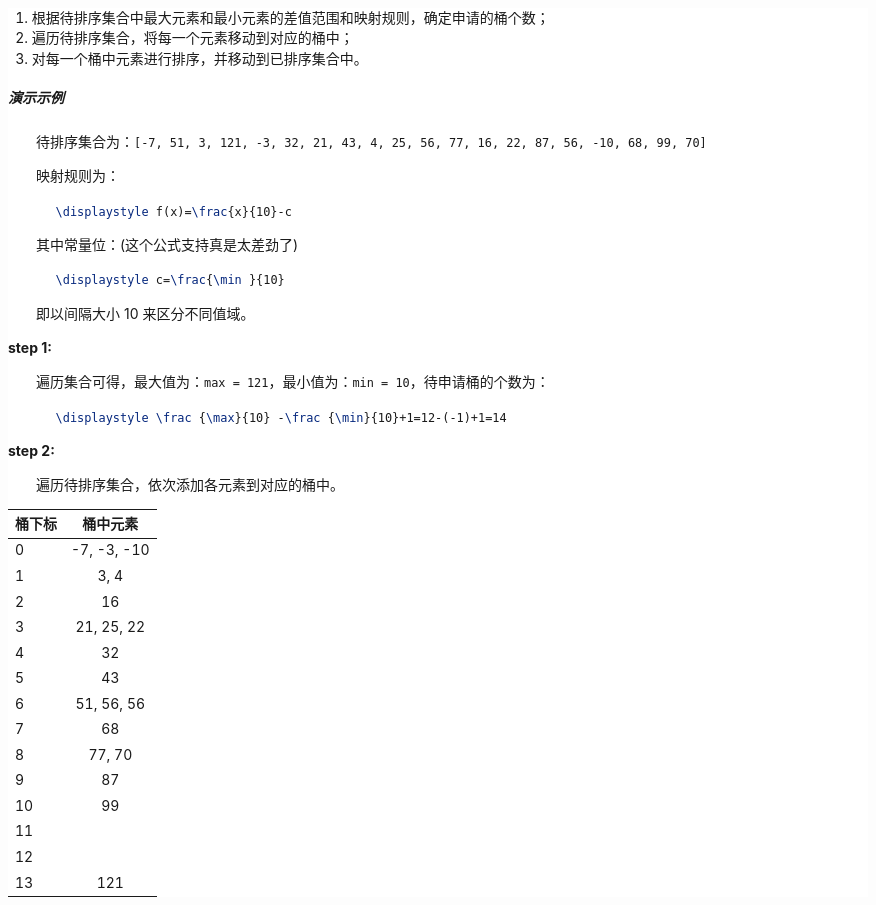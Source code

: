 1. 根据待排序集合中最大元素和最小元素的差值范围和映射规则，确定申请的桶个数；
2. 遍历待排序集合，将每一个元素移动到对应的桶中；
3. 对每一个桶中元素进行排序，并移动到已排序集合中。

##### **演示示例**

　　待排序集合为：`[-7, 51, 3, 121, -3, 32, 21, 43, 4, 25, 56, 77, 16, 22, 87, 56, -10, 68, 99, 70]`   

　　映射规则为：

```tex
　　　　\displaystyle f(x)=\frac{x}{10}-c
```

　　其中常量位：(这个公式支持真是太差劲了)  

```tex
　　　　\displaystyle c=\frac{\min }{10}
```

　　即以间隔大小 10 来区分不同值域。

**step 1:**

　　遍历集合可得，最大值为：`max = 121`，最小值为：`min = 10`，待申请桶的个数为：

```tex
　　　　\displaystyle \frac {\max}{10} -\frac {\min}{10}+1=12-(-1)+1=14
```

**step 2:**

　　遍历待排序集合，依次添加各元素到对应的桶中。

| 桶下标 |  桶中元素   |
| ------ | :---------: |
| 0      | -7, -3, -10 |
| 1      |    3, 4     |
| 2      |     16      |
| 3      | 21, 25, 22  |
| 4      |     32      |
| 5      |     43      |
| 6      | 51, 56, 56  |
| 7      |     68      |
| 8      |   77, 70    |
| 9      |     87      |
| 10     |     99      |
| 11     |             |
| 12     |             |
| 13     |     121     |
